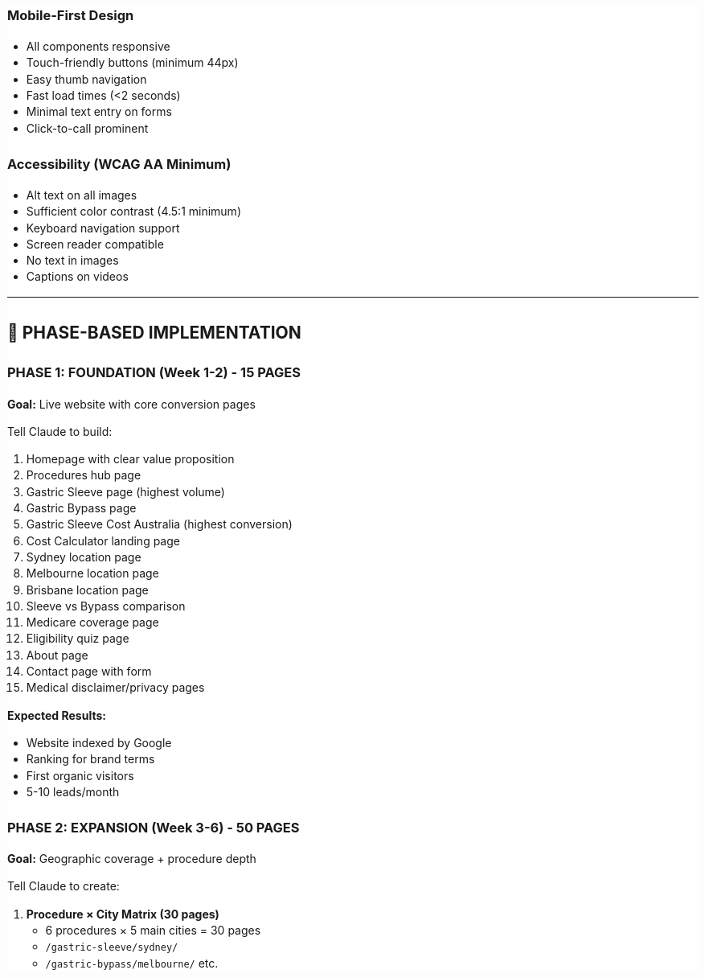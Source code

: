 ### Mobile-First Design
- All components responsive
- Touch-friendly buttons (minimum 44px)
- Easy thumb navigation
- Fast load times (<2 seconds)
- Minimal text entry on forms
- Click-to-call prominent

### Accessibility (WCAG AA Minimum)
- Alt text on all images
- Sufficient color contrast (4.5:1 minimum)
- Keyboard navigation support
- Screen reader compatible
- No text in images
- Captions on videos

---

## 🚀 PHASE-BASED IMPLEMENTATION

### PHASE 1: FOUNDATION (Week 1-2) - 15 PAGES
**Goal:** Live website with core conversion pages

Tell Claude to build:
1. Homepage with clear value proposition
2. Procedures hub page
3. Gastric Sleeve page (highest volume)
4. Gastric Bypass page
5. Gastric Sleeve Cost Australia (highest conversion)
6. Cost Calculator landing page
7. Sydney location page
8. Melbourne location page
9. Brisbane location page
10. Sleeve vs Bypass comparison
11. Medicare coverage page
12. Eligibility quiz page
13. About page
14. Contact page with form
15. Medical disclaimer/privacy pages

**Expected Results:**
- Website indexed by Google
- Ranking for brand terms
- First organic visitors
- 5-10 leads/month

### PHASE 2: EXPANSION (Week 3-6) - 50 PAGES
**Goal:** Geographic coverage + procedure depth

Tell Claude to create:
1. **Procedure × City Matrix (30 pages)**
   - 6 procedures × 5 main cities = 30 pages
   - `/gastric-sleeve/sydney/`
   - `/gastric-bypass/melbourne/` etc.
